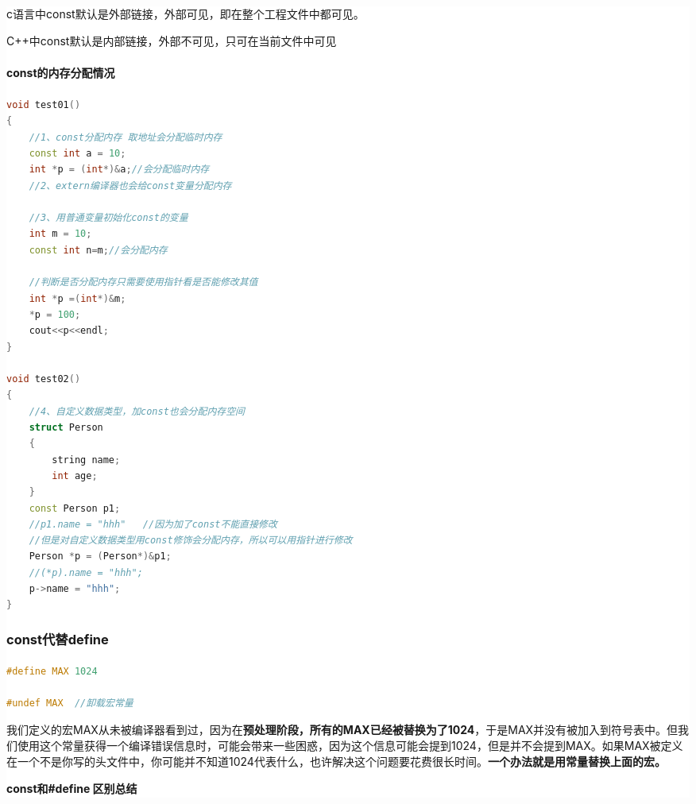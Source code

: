 c语言中const默认是外部链接，外部可见，即在整个工程文件中都可见。

C++中const默认是内部链接，外部不可见，只可在当前文件中可见



#### const的内存分配情况

```c++
void test01()
{
    //1、const分配内存 取地址会分配临时内存
    const int a = 10;
    int *p = (int*)&a;//会分配临时内存
    //2、extern编译器也会给const变量分配内存
    
    //3、用普通变量初始化const的变量
    int m = 10;
    const int n=m;//会分配内存
    
    //判断是否分配内存只需要使用指针看是否能修改其值
    int *p =(int*)&m;
    *p = 100;
    cout<<p<<endl;
}

void test02()
{
    //4、自定义数据类型，加const也会分配内存空间
    struct Person
    {
        string name;
        int age;
    }
    const Person p1;
    //p1.name = "hhh"   //因为加了const不能直接修改
    //但是对自定义数据类型用const修饰会分配内存，所以可以用指针进行修改
    Person *p = (Person*)&p1;
    //(*p).name = "hhh";
    p->name = "hhh";
}
```

### const代替define

```c++
#define MAX 1024

#undef MAX  //卸载宏常量
```

我们定义的宏MAX从未被编译器看到过，因为在**预处理阶段，所有的MAX已经被替换为了1024**，于是MAX并没有被加入到符号表中。但我们使用这个常量获得一个编译错误信息时，可能会带来一些困惑，因为这个信息可能会提到1024，但是并不会提到MAX。如果MAX被定义在一个不是你写的头文件中，你可能并不知道1024代表什么，也许解决这个问题要花费很长时间。**一个办法就是用常量替换上面的宏。**

**const和#define 区别总结**
